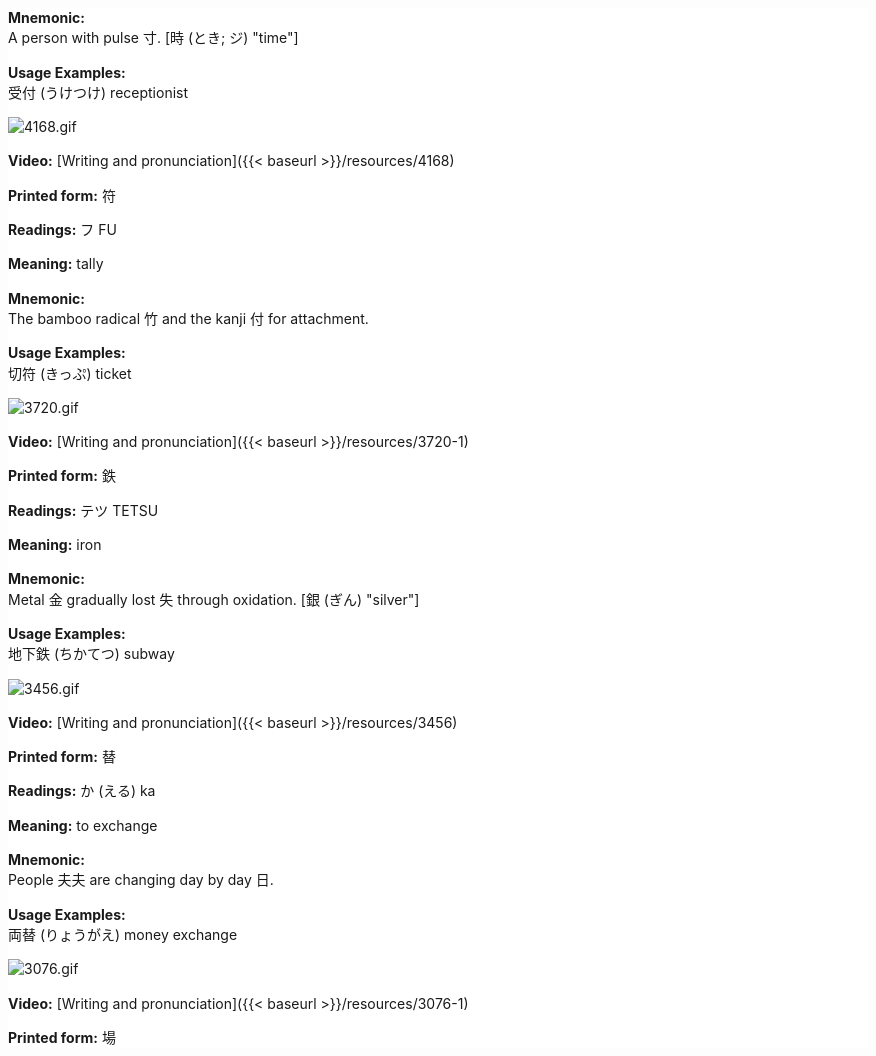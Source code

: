 **Mnemonic:**  
A person with pulse 寸. \[時 (とき; ジ) "time"\]

**Usage Examples:**  
受付 (うけつけ) receptionist

![4168.gif](BASEURL_PLACEHOLDER/resources/4168-1)

**Video:** [Writing and pronunciation]({{< baseurl >}}/resources/4168)

**Printed form:** 符

**Readings:** フ FU

**Meaning:** tally

**Mnemonic:**  
The bamboo radical 竹 and the kanji 付 for attachment.

**Usage Examples:**  
切符 (きっぷ) ticket

![3720.gif](BASEURL_PLACEHOLDER/resources/3720)

**Video:** [Writing and pronunciation]({{< baseurl >}}/resources/3720-1)

**Printed form:** 鉄

**Readings:** テツ TETSU

**Meaning:** iron

**Mnemonic:**  
Metal 金 gradually lost 失 through oxidation. \[銀 (ぎん) "silver"\]

**Usage Examples:**  
地下鉄 (ちかてつ) subway

![3456.gif](BASEURL_PLACEHOLDER/resources/3456-1)

**Video:** [Writing and pronunciation]({{< baseurl >}}/resources/3456)

**Printed form:** 替

**Readings:** か (える) ka

**Meaning:** to exchange

**Mnemonic:**  
People 夫夫 are changing day by day 日.

**Usage Examples:**  
両替 (りょうがえ) money exchange

![3076.gif](BASEURL_PLACEHOLDER/resources/3076)

**Video:** [Writing and pronunciation]({{< baseurl >}}/resources/3076-1)

**Printed form:** 場
